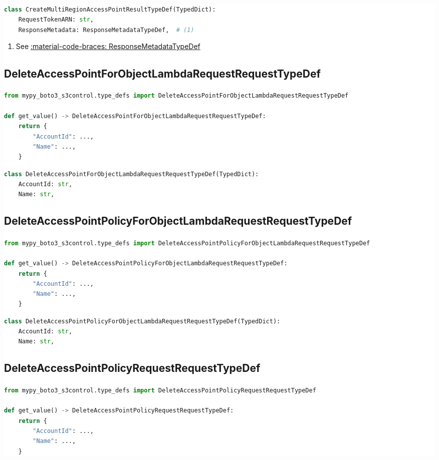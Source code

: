 ```python title="Definition"
class CreateMultiRegionAccessPointResultTypeDef(TypedDict):
    RequestTokenARN: str,
    ResponseMetadata: ResponseMetadataTypeDef,  # (1)
```

1. See [:material-code-braces: ResponseMetadataTypeDef](./type_defs.md#responsemetadatatypedef) 
## DeleteAccessPointForObjectLambdaRequestRequestTypeDef

```python title="Usage Example"
from mypy_boto3_s3control.type_defs import DeleteAccessPointForObjectLambdaRequestRequestTypeDef

def get_value() -> DeleteAccessPointForObjectLambdaRequestRequestTypeDef:
    return {
        "AccountId": ...,
        "Name": ...,
    }
```

```python title="Definition"
class DeleteAccessPointForObjectLambdaRequestRequestTypeDef(TypedDict):
    AccountId: str,
    Name: str,
```

## DeleteAccessPointPolicyForObjectLambdaRequestRequestTypeDef

```python title="Usage Example"
from mypy_boto3_s3control.type_defs import DeleteAccessPointPolicyForObjectLambdaRequestRequestTypeDef

def get_value() -> DeleteAccessPointPolicyForObjectLambdaRequestRequestTypeDef:
    return {
        "AccountId": ...,
        "Name": ...,
    }
```

```python title="Definition"
class DeleteAccessPointPolicyForObjectLambdaRequestRequestTypeDef(TypedDict):
    AccountId: str,
    Name: str,
```

## DeleteAccessPointPolicyRequestRequestTypeDef

```python title="Usage Example"
from mypy_boto3_s3control.type_defs import DeleteAccessPointPolicyRequestRequestTypeDef

def get_value() -> DeleteAccessPointPolicyRequestRequestTypeDef:
    return {
        "AccountId": ...,
        "Name": ...,
    }
```
